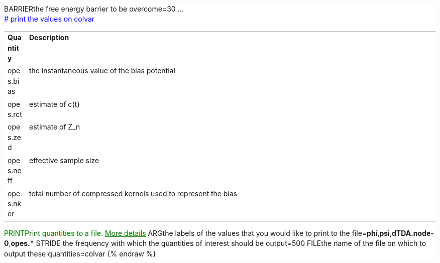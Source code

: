   <span class="plumedtooltip">BARRIER<span class="right">the free energy barrier to be overcome<i></i></span></span>=30
...
<br/><span style="color:blue" class="comment"># print the values on colvar</span>
<span style="display:none;" id="data/alanine/deepTDA_enhanced_sampling/plumed.datopes">The OPES_METAD action with label <b>opes</b> calculates the following quantities:<table  align="center" frame="void" width="95%" cellpadding="5%"><tr><td width="5%"><b> Quantity </b>  </td><td><b> Description </b> </td></tr><tr><td width="5%">opes.bias</td><td>the instantaneous value of the bias potential</td></tr><tr><td width="5%">opes.rct</td><td>estimate of c(t)</td></tr><tr><td width="5%">opes.zed</td><td>estimate of Z_n</td></tr><tr><td width="5%">opes.neff</td><td>effective sample size</td></tr><tr><td width="5%">opes.nker</td><td>total number of compressed kernels used to represent the bias</td></tr></table></span><span class="plumedtooltip" style="color:green">PRINT<span class="right">Print quantities to a file. <a href="https://www.plumed.org/doc-master/user-doc/html/PRINT" style="color:green">More details</a><i></i></span></span> <span class="plumedtooltip">ARG<span class="right">the labels of the values that you would like to print to the file<i></i></span></span>=<b name="data/alanine/deepTDA_enhanced_sampling/plumed.datphi">phi</b>,<b name="data/alanine/deepTDA_enhanced_sampling/plumed.datpsi">psi</b>,<b name="data/alanine/deepTDA_enhanced_sampling/plumed.datdTDA">dTDA.node-0</b>,<b name="data/alanine/deepTDA_enhanced_sampling/plumed.datopes">opes.*</b> <span class="plumedtooltip">STRIDE<span class="right"> the frequency with which the quantities of interest should be output<i></i></span></span>=500 <span class="plumedtooltip">FILE<span class="right">the name of the file on which to output these quantities<i></i></span></span>=colvar
</pre>
{% endraw %}
